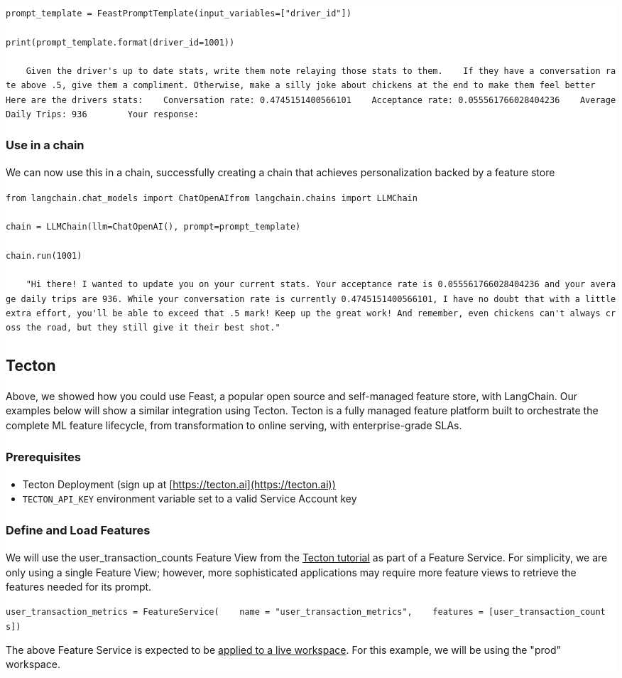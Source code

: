     prompt_template = FeastPromptTemplate(input_variables=["driver_id"])

    print(prompt_template.format(driver_id=1001))

        Given the driver's up to date stats, write them note relaying those stats to them.    If they have a conversation rate above .5, give them a compliment. Otherwise, make a silly joke about chickens at the end to make them feel better        Here are the drivers stats:    Conversation rate: 0.4745151400566101    Acceptance rate: 0.055561766028404236    Average Daily Trips: 936        Your response:

### Use in a chain[​](#use-in-a-chain "Direct link to Use in a chain")

We can now use this in a chain, successfully creating a chain that achieves personalization backed by a feature store

    from langchain.chat_models import ChatOpenAIfrom langchain.chains import LLMChain

    chain = LLMChain(llm=ChatOpenAI(), prompt=prompt_template)

    chain.run(1001)

        "Hi there! I wanted to update you on your current stats. Your acceptance rate is 0.055561766028404236 and your average daily trips are 936. While your conversation rate is currently 0.4745151400566101, I have no doubt that with a little extra effort, you'll be able to exceed that .5 mark! Keep up the great work! And remember, even chickens can't always cross the road, but they still give it their best shot."

Tecton[​](#tecton "Direct link to Tecton")
------------------------------------------

Above, we showed how you could use Feast, a popular open source and self-managed feature store, with LangChain. Our examples below will show a similar integration using Tecton. Tecton is a fully managed feature platform built to orchestrate the complete ML feature lifecycle, from transformation to online serving, with enterprise-grade SLAs.

### Prerequisites[​](#prerequisites "Direct link to Prerequisites")

*   Tecton Deployment (sign up at [https://tecton.ai](https://tecton.ai))
*   `TECTON_API_KEY` environment variable set to a valid Service Account key

### Define and Load Features[​](#define-and-load-features "Direct link to Define and Load Features")

We will use the user\_transaction\_counts Feature View from the [Tecton tutorial](https://docs.tecton.ai/docs/tutorials/tecton-fundamentals) as part of a Feature Service. For simplicity, we are only using a single Feature View; however, more sophisticated applications may require more feature views to retrieve the features needed for its prompt.

    user_transaction_metrics = FeatureService(    name = "user_transaction_metrics",    features = [user_transaction_counts])

The above Feature Service is expected to be [applied to a live workspace](https://docs.tecton.ai/docs/applying-feature-repository-changes-to-a-workspace). For this example, we will be using the "prod" workspace.
